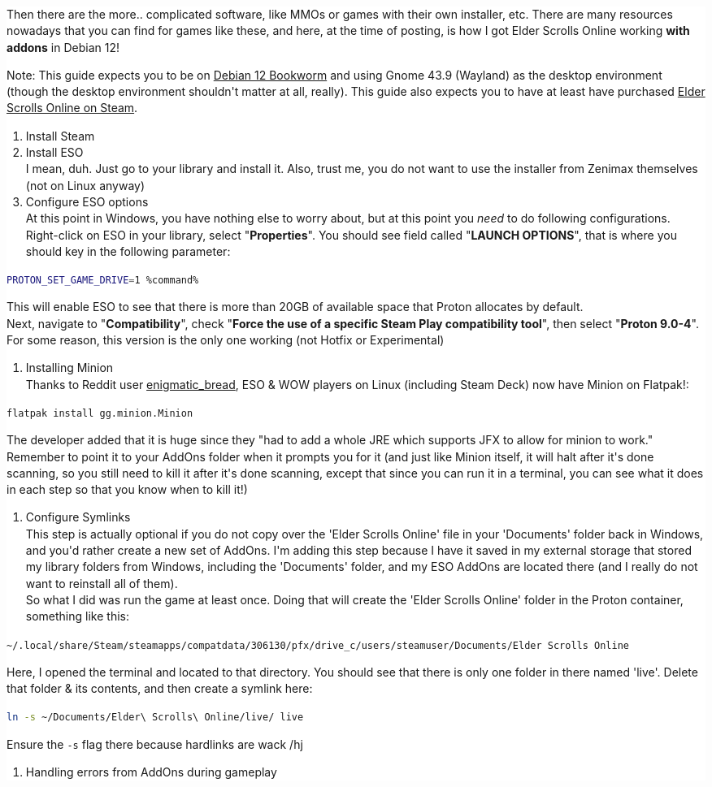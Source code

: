 Then there are the more.. complicated software, like MMOs or games with their own installer, etc. There are many resources nowadays that you can find for games like these, and here, at the time of posting, is how I got Elder Scrolls Online working **with addons** in Debian 12!

Note: This guide expects you to be on [Debian 12 Bookworm](https://www.debian.org/distrib/) and using Gnome 43.9 (Wayland) as the desktop environment (though the desktop environment shouldn't matter at all, really). This guide also expects you to have at least have purchased [Elder Scrolls Online on Steam](https://store.steampowered.com/app/306130/The_Elder_Scrolls_Online/). 

1. Install Steam  
1. Install ESO  
I mean, duh. Just go to your library and install it. Also, trust me, you do not want to use the installer from Zenimax themselves (not on Linux anyway)
1. Configure ESO options  
At this point in Windows, you have nothing else to worry about, but at this point you _need_ to do following configurations.  
Right-click on ESO in your library, select "**Properties**". You should see field called "**LAUNCH OPTIONS**", that is where you should key in the following parameter:
``` bash
PROTON_SET_GAME_DRIVE=1 %command%
```
This will enable ESO to see that there is more than 20GB of available space that Proton allocates by default.  
Next, navigate to "**Compatibility**", check "**Force the use of a specific Steam Play compatibility tool**", then select "**Proton 9.0-4**". For some reason, this version is the only one working (not Hotfix or Experimental) <video muted loop autoplay nocontrols><source src="https://github.com/arialhamed/static/raw/refs/heads/main/video/catalog/debian-eso-steam-config.webm" type="video/webm">Your browser does not support the video tag.</video>
1. Installing Minion  
Thanks to Reddit user [enigmatic_bread](https://www.reddit.com/r/elderscrollsonline/comments/13jzw2o/for_steam_deck_and_linux_users_minion_in_a_flatpak/), ESO & WOW players on Linux (including Steam Deck) now have Minion on Flatpak!:
``` bash
flatpak install gg.minion.Minion
```
The developer added that it is huge since they "had to add a whole JRE which supports JFX to allow for minion to work."  
Remember to point it to your AddOns folder when it prompts you for it (and just like Minion itself, it will halt after it's done scanning, so you still need to kill it after it's done scanning, except that since you can run it in a terminal, you can see what it does in each step so that you know when to kill it!)
1. Configure Symlinks  
This step is actually optional if you do not copy over the 'Elder Scrolls Online' file in your 'Documents' folder back in Windows, and you'd rather create a new set of AddOns. I'm adding this step because I have it saved in my external storage that stored my library folders from Windows, including the 'Documents' folder, and my ESO AddOns are located there (and I really do not want to reinstall all of them).  
So what I did was run the game at least once. Doing that will create the 'Elder Scrolls Online' folder in the Proton container, something like this:
``` bash
~/.local/share/Steam/steamapps/compatdata/306130/pfx/drive_c/users/steamuser/Documents/Elder Scrolls Online
```
Here, I opened the terminal and located to that directory. You should see that there is only one folder in there named 'live'. Delete that folder & its contents, and then create a symlink here:
``` bash
ln -s ~/Documents/Elder\ Scrolls\ Online/live/ live
```
Ensure the `-s` flag there because hardlinks are wack /hj
1. Handling errors from AddOns during gameplay  